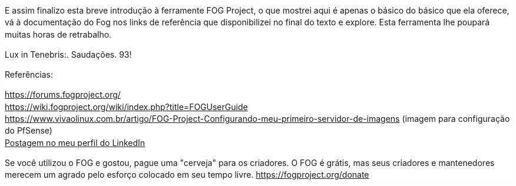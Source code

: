 E assim finalizo esta breve introdução à ferramente FOG Project, o que mostrei aqui é apenas o básico do básico que ela oferece, vá à documentação do Fog nos links de referência que disponibilizei no final do texto e explore. Esta ferramenta lhe poupará muitas horas de retrabalho.


<p>Lux in Tenebris:. Saudações. 93!</p>

Referências:

<a href="https://forums.fogproject.org/">https://forums.fogproject.org/</a> <br>
<a href="https://wiki.fogproject.org/wiki/index.php?title=FOGUserGuide">https://wiki.fogproject.org/wiki/index.php?title=FOGUserGuide</a> <br>
<a href="https://www.vivaolinux.com.br/artigo/FOG-Project-Configurando-meu-primeiro-servidor-de-imagens">https://www.vivaolinux.com.br/artigo/FOG-Project-Configurando-meu-primeiro-servidor-de-imagens</a> (imagem para configuração do PfSense) <br>
<a href="https://www.linkedin.com/posts/marioneis_automatizando-e-reduzindo-o-tempo-de-manuten%C3%A7%C3%B5es-activity-6608065959330672641-m2fX">Postagem no meu perfil do LinkedIn</a> 


Se você utilizou o FOG e gostou, pague uma "cerveja" para os criadores. 
O FOG é grátis, mas seus criadores e mantenedores merecem um agrado pelo esforço colocado em seu tempo livre.
<a href="https://fogproject.org/donate">https://fogproject.org/donate</a>

